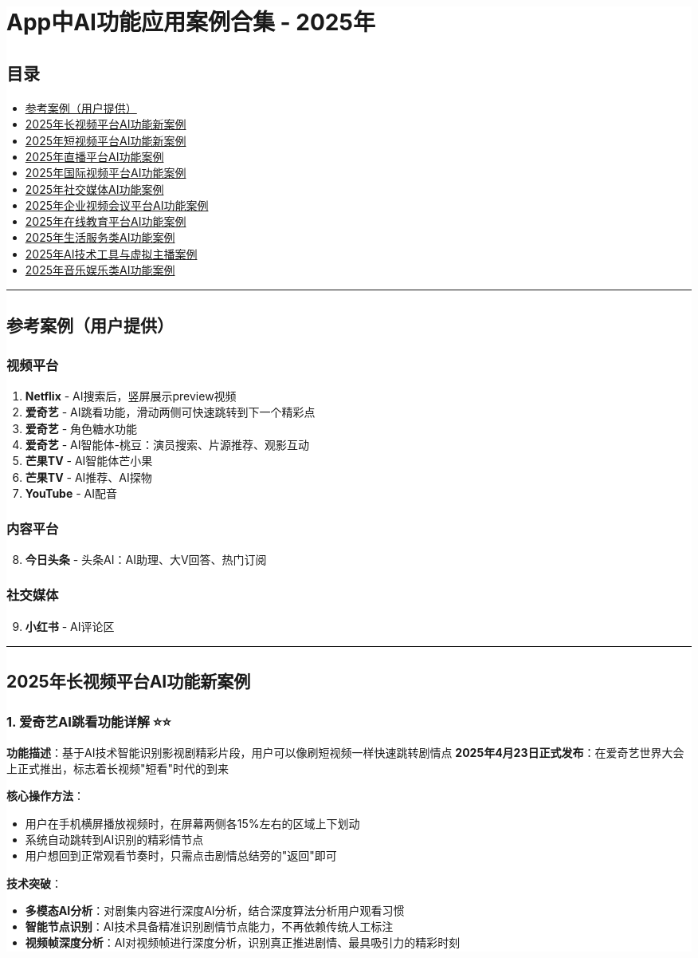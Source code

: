 # App中AI功能应用案例合集 - 2025年

## 目录
- [参考案例（用户提供）](#参考案例用户提供)
- [2025年长视频平台AI功能新案例](#2025年长视频平台ai功能新案例)
- [2025年短视频平台AI功能新案例](#2025年短视频平台ai功能新案例)
- [2025年直播平台AI功能案例](#2025年直播平台ai功能案例)
- [2025年国际视频平台AI功能案例](#2025年国际视频平台ai功能案例)
- [2025年社交媒体AI功能案例](#2025年社交媒体ai功能案例)
- [2025年企业视频会议平台AI功能案例](#2025年企业视频会议平台ai功能案例)
- [2025年在线教育平台AI功能案例](#2025年在线教育平台ai功能案例)
- [2025年生活服务类AI功能案例](#2025年生活服务类ai功能案例)
- [2025年AI技术工具与虚拟主播案例](#2025年ai技术工具与虚拟主播案例)
- [2025年音乐娱乐类AI功能案例](#2025年音乐娱乐类ai功能案例)

---

## 参考案例（用户提供）

### 视频平台
1. **Netflix** - AI搜索后，竖屏展示preview视频
2. **爱奇艺** - AI跳看功能，滑动两侧可快速跳转到下一个精彩点
3. **爱奇艺** - 角色糖水功能
4. **爱奇艺** - AI智能体-桃豆：演员搜索、片源推荐、观影互动
5. **芒果TV** - AI智能体芒小果
6. **芒果TV** - AI推荐、AI探物
7. **YouTube** - AI配音

### 内容平台
8. **今日头条** - 头条AI：AI助理、大V回答、热门订阅

### 社交媒体
9. **小红书** - AI评论区

---

## 2025年长视频平台AI功能新案例

### 1. 爱奇艺AI跳看功能详解 ⭐⭐
**功能描述**：基于AI技术智能识别影视剧精彩片段，用户可以像刷短视频一样快速跳转剧情点
**2025年4月23日正式发布**：在爱奇艺世界大会上正式推出，标志着长视频"短看"时代的到来

**核心操作方法**：
- 用户在手机横屏播放视频时，在屏幕两侧各15%左右的区域上下划动
- 系统自动跳转到AI识别的精彩情节点
- 用户想回到正常观看节奏时，只需点击剧情总结旁的"返回"即可

**技术突破**：
- **多模态AI分析**：对剧集内容进行深度AI分析，结合深度算法分析用户观看习惯
- **智能节点识别**：AI技术具备精准识别剧情节点能力，不再依赖传统人工标注
- **视频帧深度分析**：AI对视频帧进行深度分析，识别真正推进剧情、最具吸引力的精彩时刻
